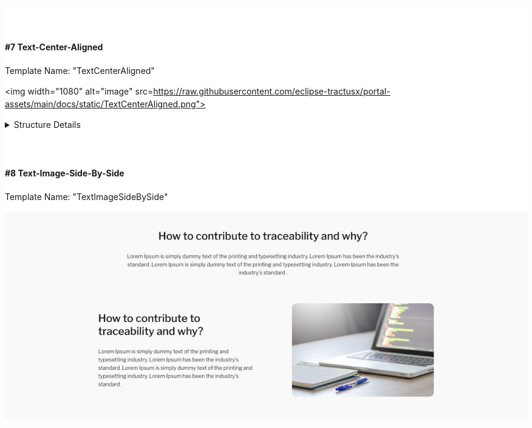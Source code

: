 <br>
<br>

#### #7 Text-Center-Aligned

Template Name: "TextCenterAligned"
<br>

<img width="1080" alt="image" src=https://raw.githubusercontent.com/eclipse-tractusx/portal-assets/main/docs/static/TextCenterAligned.png">

<details><summary>Structure Details</summary></details>

<br>
<br>

#### #8 Text-Image-Side-By-Side

Template Name: "TextImageSideBySide"
<br>

<img width="1080" alt="image" src="https://raw.githubusercontent.com/eclipse-tractusx/portal-assets/main/docs/static/TextImageSideBySide.png">
